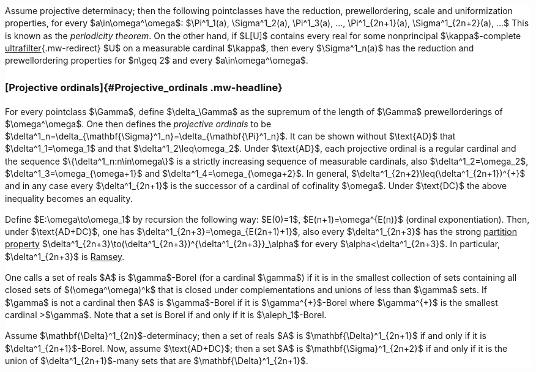 Assume projective determinacy; then the following pointclasses have the
reduction, prewellordering, scale and uniformization properties, for
every \$a\\in\\omega\^\\omega\$: \$\\Pi\^1\_1(a), \\Sigma\^1\_2(a),
\\Pi\^1\_3(a), ..., \\Pi\^1\_{2n+1}(a), \\Sigma\^1\_{2n+2}(a), ...\$
This is known as the *periodicity theorem*. On the other hand, if
\$L\[U\]\$ contains every real for some nonprincipal
\$\\kappa\$-complete
[ultrafilter](/web/20190816205217/http://cantorsattic.info/Ultrafilter "Ultrafilter"){.mw-redirect}
\$U\$ on a measurable cardinal \$\\kappa\$, then every
\$\\Sigma\^1\_n(a)\$ has the reduction and prewellordering properties
for \$n\\geq 2\$ and every \$a\\in\\omega\^\\omega\$.

### [Projective ordinals]{#Projective_ordinals .mw-headline}

For every pointclass \$\\Gamma\$, define \$\\delta\_\\Gamma\$ as the
supremum of the length of \$\\Gamma\$ prewellorderings of
\$\\omega\^\\omega\$. One then defines the *projective ordinals* to be
\$\\delta\^1\_n=\\delta\_{\\mathbf{\\Sigma}\^1\_n}=\\delta\_{\\mathbf{\\Pi}\^1\_n}\$.
It can be shown without \$\\text{AD}\$ that \$\\delta\^1\_1=\\omega\_1\$
and that \$\\delta\^1\_2\\leq\\omega\_2\$. Under \$\\text{AD}\$, each
projective ordinal is a regular cardinal and the sequence
\$\\{\\delta\^1\_n:n\\in\\omega\\}\$ is a strictly increasing sequence
of measurable cardinals, also \$\\delta\^1\_2=\\omega\_2\$,
\$\\delta\^1\_3=\\omega\_{\\omega+1}\$ and
\$\\delta\^1\_4=\\omega\_{\\omega+2}\$. In general,
\$\\delta\^1\_{2n+2}\\leq(\\delta\^1\_{2n+1})\^{+}\$ and in any case
every \$\\delta\^1\_{2n+1}\$ is the successor of a cardinal of
cofinality \$\\omega\$. Under \$\\text{DC}\$ the above inequality
becomes an equality.

Define \$E:\\omega\\to\\omega\_1\$ by recursion the following way:
\$E(0)=1\$, \$E(n+1)=\\omega\^{E(n)}\$ (ordinal exponentiation). Then,
under \$\\text{AD+DC}\$, one has
\$\\delta\^1\_{2n+3}=\\omega\_{E(2n+1)+1}\$, also every
\$\\delta\^1\_{2n+3}\$ has the strong [partition
property](/web/20190816205217/http://cantorsattic.info/Partition_property "Partition property")
\$\\delta\^1\_{2n+3}\\to(\\delta\^1\_{2n+3})\^{\\delta\^1\_{2n+3}}\_\\alpha\$
for every \$\\alpha&lt;\\delta\^1\_{2n+3}\$. In particular,
\$\\delta\^1\_{2n+3}\$ is
[Ramsey](/web/20190816205217/http://cantorsattic.info/Ramsey "Ramsey").

One calls a set of reals \$A\$ is \$\\gamma\$-Borel (for a cardinal
\$\\gamma\$) if it is in the smallest collection of sets containing all
closed sets of \$(\\omega\^\\omega)\^k\$ that is closed under
complementations and unions of less than \$\\gamma\$ sets. If
\$\\gamma\$ is not a cardinal then \$A\$ is \$\\gamma\$-Borel if it is
\$\\gamma\^{+}\$-Borel where \$\\gamma\^{+}\$ is the smallest cardinal
&gt;\$\\gamma\$. Note that a set is Borel if and only if it is
\$\\aleph\_1\$-Borel.

Assume \$\\mathbf{\\Delta}\^1\_{2n}\$-determinacy; then a set of reals
\$A\$ is \$\\mathbf{\\Delta}\^1\_{2n+1}\$ if and only if it is
\$\\delta\^1\_{2n+1}\$-Borel. Now, assume \$\\text{AD+DC}\$; then a set
\$A\$ is \$\\mathbf{\\Sigma}\^1\_{2n+2}\$ if and only if it is the union
of \$\\delta\^1\_{2n+1}\$-many sets that are
\$\\mathbf{\\Delta}\^1\_{2n+1}\$.
